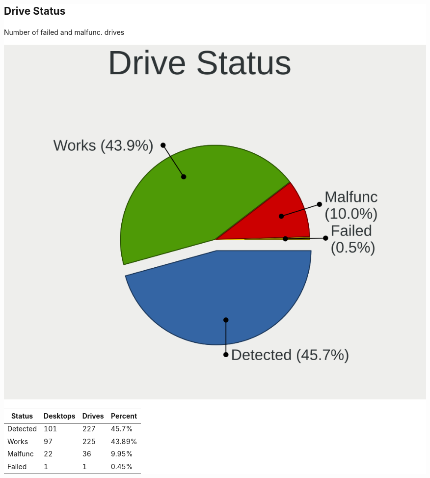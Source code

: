 Drive Status
------------

Number of failed and malfunc. drives

![Drive Status](./images/pie_chart/drive_status.svg)


| Status   | Desktops | Drives | Percent |
|----------|----------|--------|---------|
| Detected | 101      | 227    | 45.7%   |
| Works    | 97       | 225    | 43.89%  |
| Malfunc  | 22       | 36     | 9.95%   |
| Failed   | 1        | 1      | 0.45%   |
